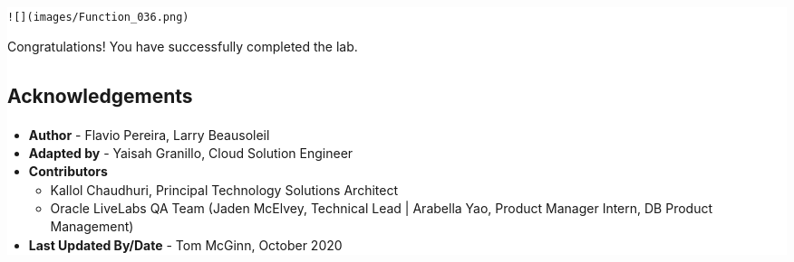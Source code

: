     ![](images/Function_036.png)

Congratulations! You have successfully completed the lab.

## Acknowledgements

- **Author** - Flavio Pereira, Larry Beausoleil
- **Adapted by** -  Yaisah Granillo, Cloud Solution Engineer
- **Contributors**
    - Kallol Chaudhuri, Principal Technology Solutions Architect
    - Oracle LiveLabs QA Team (Jaden McElvey, Technical Lead | Arabella Yao, Product Manager Intern, DB Product Management)
- **Last Updated By/Date** - Tom McGinn, October 2020

